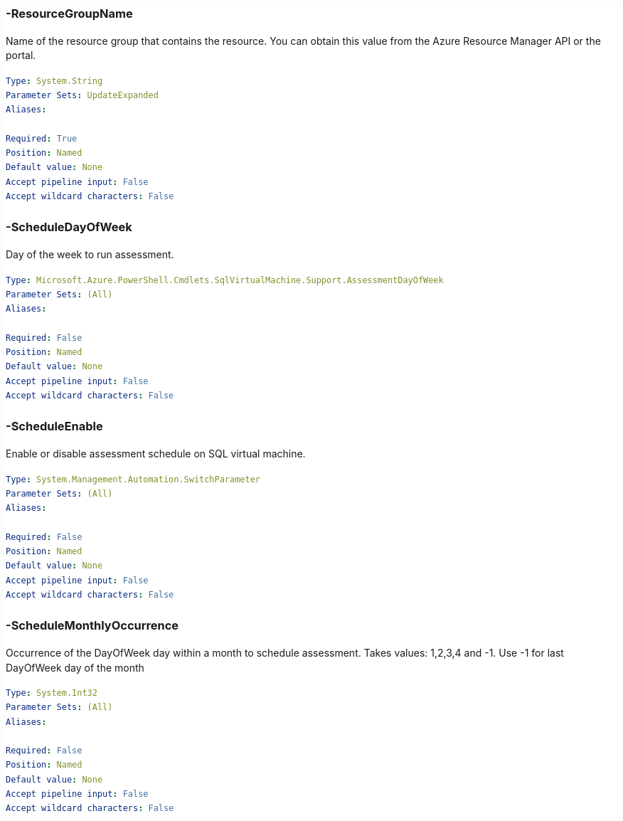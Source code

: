 ### -ResourceGroupName
Name of the resource group that contains the resource.
You can obtain this value from the Azure Resource Manager API or the portal.

```yaml
Type: System.String
Parameter Sets: UpdateExpanded
Aliases:

Required: True
Position: Named
Default value: None
Accept pipeline input: False
Accept wildcard characters: False
```

### -ScheduleDayOfWeek
Day of the week to run assessment.

```yaml
Type: Microsoft.Azure.PowerShell.Cmdlets.SqlVirtualMachine.Support.AssessmentDayOfWeek
Parameter Sets: (All)
Aliases:

Required: False
Position: Named
Default value: None
Accept pipeline input: False
Accept wildcard characters: False
```

### -ScheduleEnable
Enable or disable assessment schedule on SQL virtual machine.

```yaml
Type: System.Management.Automation.SwitchParameter
Parameter Sets: (All)
Aliases:

Required: False
Position: Named
Default value: None
Accept pipeline input: False
Accept wildcard characters: False
```

### -ScheduleMonthlyOccurrence
Occurrence of the DayOfWeek day within a month to schedule assessment.
Takes values: 1,2,3,4 and -1.
Use -1 for last DayOfWeek day of the month

```yaml
Type: System.Int32
Parameter Sets: (All)
Aliases:

Required: False
Position: Named
Default value: None
Accept pipeline input: False
Accept wildcard characters: False
```
